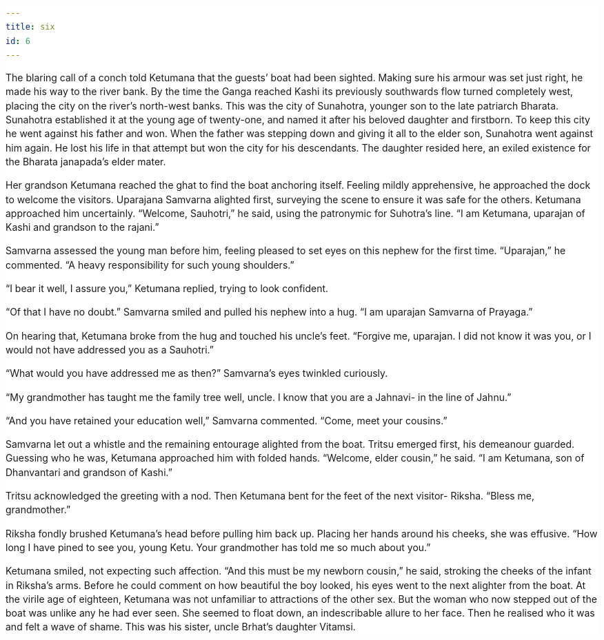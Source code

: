 ```yaml
---
title: six
id: 6
---
```


The blaring call of a conch told Ketumana that the guests’ boat had been sighted. Making sure his armour was set just right, he made his way to the river bank. By the time the Ganga reached Kashi its previously southwards flow turned completely west, placing the city on the river’s north-west banks. This was the city of Sunahotra, younger son to the late patriarch Bharata. Sunahotra established it at the young age of twenty-one, and named it after his beloved daughter and firstborn. To keep this city he went against his father and won. When the father was stepping down and giving it all to the elder son, Sunahotra went against him again. He lost his life in that attempt but won the city for his descendants. The daughter resided here, an exiled existence for the Bharata janapada’s elder mater.

Her grandson Ketumana reached the ghat to find the boat anchoring itself. Feeling mildly apprehensive, he approached the dock to welcome the visitors. Uparajana Samvarna alighted first, surveying the scene to ensure it was safe for the others. Ketumana approached him uncertainly. “Welcome, Sauhotri,” he said, using the patronymic for Suhotra’s line. “I am Ketumana, uparajan of Kashi and grandson to the rajani.”

Samvarna assessed the young man before him, feeling pleased to set eyes on this nephew for the first time. “Uparajan,” he commented. “A heavy responsibility for such young shoulders.”

“I bear it well, I assure you,” Ketumana replied, trying to look confident.

“Of that I have no doubt.” Samvarna smiled and pulled his nephew into a hug. “I am uparajan Samvarna of Prayaga.”

On hearing that, Ketumana broke from the hug and touched his uncle’s feet. “Forgive me, uparajan. I did not know it was you, or I would not have addressed you as a Sauhotri.”

“What would you have addressed me as then?” Samvarna’s eyes twinkled curiously.

“My grandmother has taught me the family tree well, uncle. I know that you are a Jahnavi- in the line of Jahnu.”

“And you have retained your education well,” Samvarna commented. “Come, meet your cousins.”

Samvarna let out a whistle and the remaining entourage alighted from the boat. Tritsu emerged first, his demeanour guarded. Guessing who he was, Ketumana approached him with folded hands. “Welcome, elder cousin,” he said. “I am Ketumana, son of Dhanvantari and grandson of Kashi.”

Tritsu acknowledged the greeting with a nod. Then Ketumana bent for the feet of the next visitor- Riksha. “Bless me, grandmother.”

Riksha fondly brushed Ketumana’s head before pulling him back up. Placing her hands around his cheeks, she was effusive. “How long I have pined to see you, young Ketu. Your grandmother has told me so much about you.”

Ketumana smiled, not expecting such affection. “And this must be my newborn cousin,” he said, stroking the cheeks of the infant in Riksha’s arms. Before he could comment on how beautiful the boy looked, his eyes went to the next alighter from the boat. At the virile age of eighteen, Ketumana was not unfamiliar to attractions of the other sex. But the woman who now stepped out of the boat was unlike any he had ever seen. She seemed to float down, an indescribable allure to her face. Then he realised who it was and felt a wave of shame. This was his sister, uncle Brhat’s daughter Vitamsi. 
